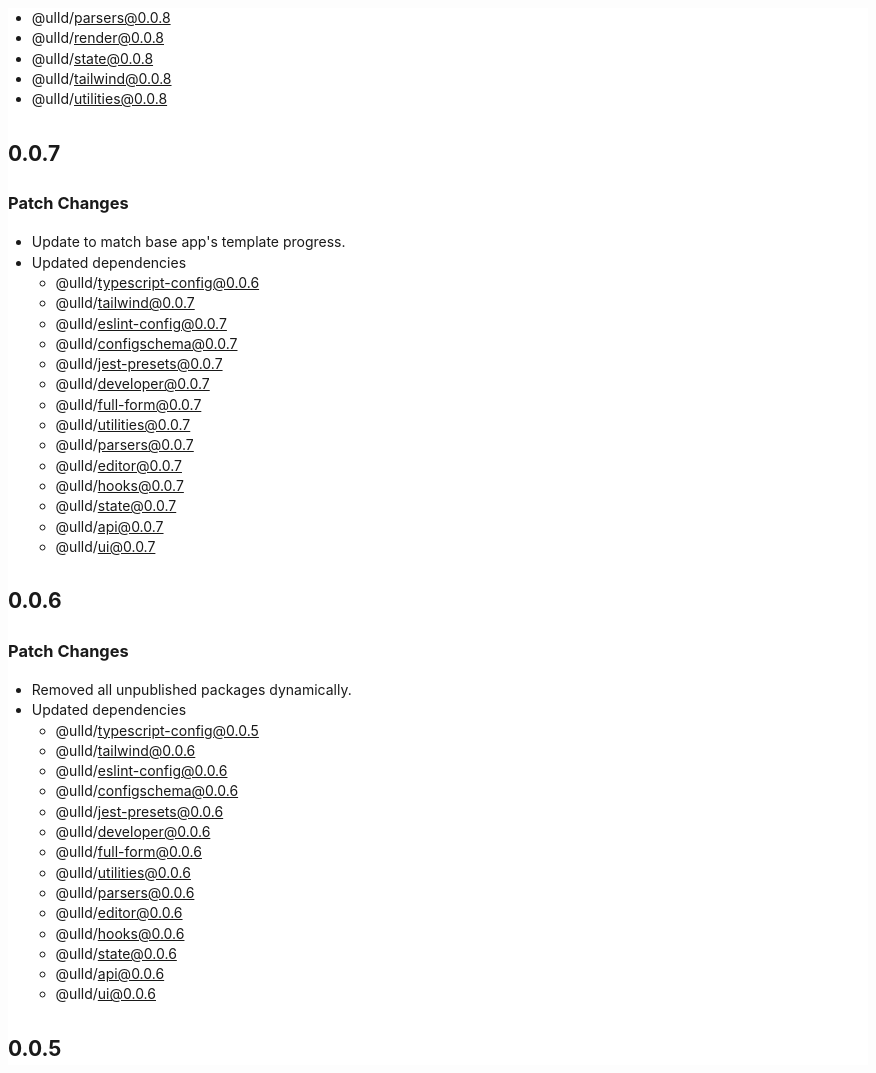   - @ulld/parsers@0.0.8
  - @ulld/render@0.0.8
  - @ulld/state@0.0.8
  - @ulld/tailwind@0.0.8
  - @ulld/utilities@0.0.8

## 0.0.7

### Patch Changes

- Update to match base app's template progress.
- Updated dependencies
  - @ulld/typescript-config@0.0.6
  - @ulld/tailwind@0.0.7
  - @ulld/eslint-config@0.0.7
  - @ulld/configschema@0.0.7
  - @ulld/jest-presets@0.0.7
  - @ulld/developer@0.0.7
  - @ulld/full-form@0.0.7
  - @ulld/utilities@0.0.7
  - @ulld/parsers@0.0.7
  - @ulld/editor@0.0.7
  - @ulld/hooks@0.0.7
  - @ulld/state@0.0.7
  - @ulld/api@0.0.7
  - @ulld/ui@0.0.7

## 0.0.6

### Patch Changes

- Removed all unpublished packages dynamically.
- Updated dependencies
  - @ulld/typescript-config@0.0.5
  - @ulld/tailwind@0.0.6
  - @ulld/eslint-config@0.0.6
  - @ulld/configschema@0.0.6
  - @ulld/jest-presets@0.0.6
  - @ulld/developer@0.0.6
  - @ulld/full-form@0.0.6
  - @ulld/utilities@0.0.6
  - @ulld/parsers@0.0.6
  - @ulld/editor@0.0.6
  - @ulld/hooks@0.0.6
  - @ulld/state@0.0.6
  - @ulld/api@0.0.6
  - @ulld/ui@0.0.6

## 0.0.5

